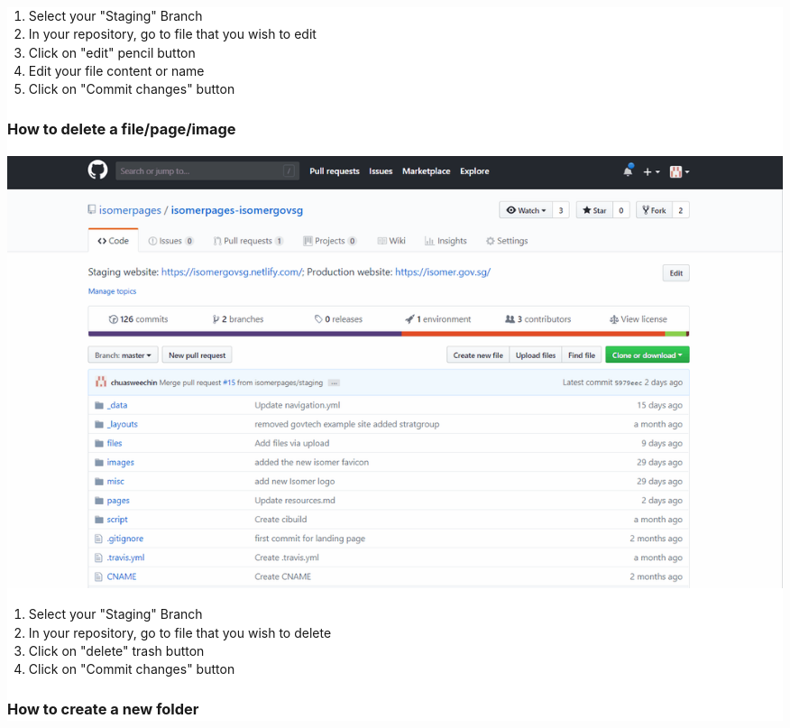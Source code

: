 1. Select your "Staging" Branch
2. In your repository, go to file that you wish to edit
3. Click on "edit" pencil button
4. Edit your file content or name
5. Click on "Commit changes" button

### How to delete a file/page/image 

![Deleting a file in your repository](/assets/resources/deleting-file-to-your-repository.gif)

1. Select your "Staging" Branch
2. In your repository, go to file that you wish to delete
3. Click on "delete" trash button
4. Click on "Commit changes" button

### How to create a new folder
